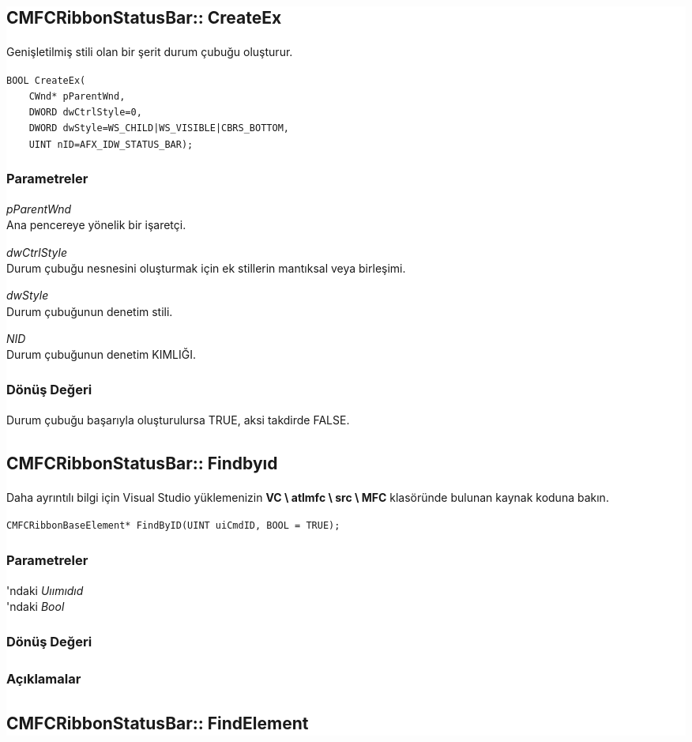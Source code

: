 ## <a name="cmfcribbonstatusbarcreateex"></a><a name="createex"></a> CMFCRibbonStatusBar:: CreateEx

Genişletilmiş stili olan bir şerit durum çubuğu oluşturur.

```
BOOL CreateEx(
    CWnd* pParentWnd,
    DWORD dwCtrlStyle=0,
    DWORD dwStyle=WS_CHILD|WS_VISIBLE|CBRS_BOTTOM,
    UINT nID=AFX_IDW_STATUS_BAR);
```

### <a name="parameters"></a>Parametreler

*pParentWnd*<br/>
Ana pencereye yönelik bir işaretçi.

*dwCtrlStyle*<br/>
Durum çubuğu nesnesini oluşturmak için ek stillerin mantıksal veya birleşimi.

*dwStyle*<br/>
Durum çubuğunun denetim stili.

*NID*<br/>
Durum çubuğunun denetim KIMLIĞI.

### <a name="return-value"></a>Dönüş Değeri

Durum çubuğu başarıyla oluşturulursa TRUE, aksi takdirde FALSE.

## <a name="cmfcribbonstatusbarfindbyid"></a><a name="findbyid"></a> CMFCRibbonStatusBar:: Findbyıd

Daha ayrıntılı bilgi için Visual Studio yüklemenizin **VC \\ atlmfc \\ src \\ MFC** klasöründe bulunan kaynak koduna bakın.

```
CMFCRibbonBaseElement* FindByID(UINT uiCmdID, BOOL = TRUE);
```

### <a name="parameters"></a>Parametreler

'ndaki *Uıımıdıd*<br/>
'ndaki *Bool*<br/>

### <a name="return-value"></a>Dönüş Değeri

### <a name="remarks"></a>Açıklamalar

## <a name="cmfcribbonstatusbarfindelement"></a><a name="findelement"></a> CMFCRibbonStatusBar:: FindElement
